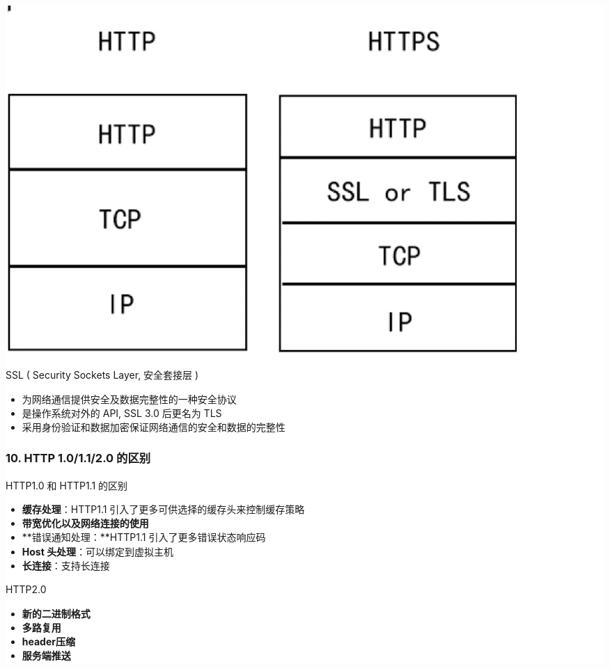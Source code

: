 ![image-20200714145034756](%E9%9D%A2%E8%AF%95%E9%A2%98-%E8%AE%A1%E7%AE%97%E6%9C%BA%E7%BD%91%E7%BB%9C.assets/image-20200714145034756.png)



SSL ( Security  Sockets Layer, 安全套接层 )

* 为网络通信提供安全及数据完整性的一种安全协议
* 是操作系统对外的 API, SSL 3.0 后更名为 TLS
* 采用身份验证和数据加密保证网络通信的安全和数据的完整性



### 10. HTTP 1.0/1.1/2.0 的区别

HTTP1.0 和 HTTP1.1 的区别

* **缓存处理**：HTTP1.1 引入了更多可供选择的缓存头来控制缓存策略
* **带宽优化以及网络连接的使用**
* **错误通知处理：**HTTP1.1 引入了更多错误状态响应码
* **Host 头处理**：可以绑定到虚拟主机
* **长连接**：支持长连接



HTTP2.0

* **新的二进制格式**
* **多路复用**
* **header压缩**
* **服务端推送**
